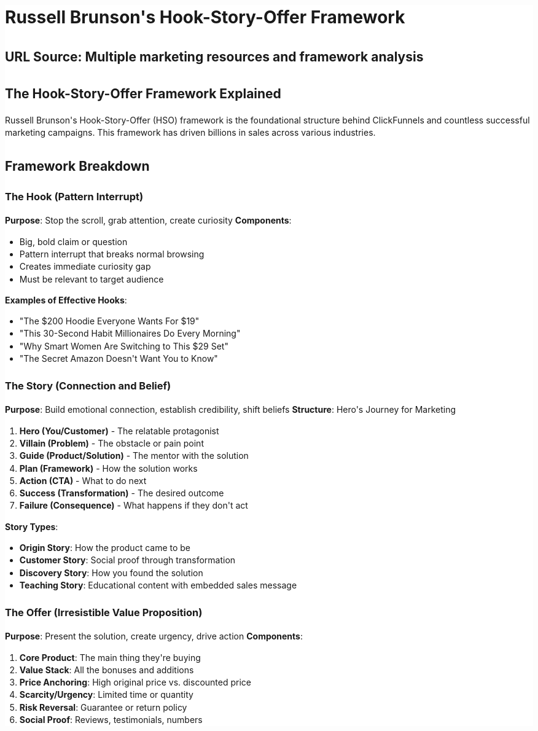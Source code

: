 # Russell Brunson's Hook-Story-Offer Framework

## URL Source: Multiple marketing resources and framework analysis

## The Hook-Story-Offer Framework Explained

Russell Brunson's Hook-Story-Offer (HSO) framework is the foundational structure behind ClickFunnels and countless successful marketing campaigns. This framework has driven billions in sales across various industries.

## Framework Breakdown

### The Hook (Pattern Interrupt)
**Purpose**: Stop the scroll, grab attention, create curiosity
**Components**:
- Big, bold claim or question
- Pattern interrupt that breaks normal browsing
- Creates immediate curiosity gap
- Must be relevant to target audience

**Examples of Effective Hooks**:
- "The $200 Hoodie Everyone Wants For $19"
- "This 30-Second Habit Millionaires Do Every Morning"
- "Why Smart Women Are Switching to This $29 Set"
- "The Secret Amazon Doesn't Want You to Know"

### The Story (Connection and Belief)
**Purpose**: Build emotional connection, establish credibility, shift beliefs
**Structure**: Hero's Journey for Marketing
1. **Hero (You/Customer)** - The relatable protagonist
2. **Villain (Problem)** - The obstacle or pain point
3. **Guide (Product/Solution)** - The mentor with the solution
4. **Plan (Framework)** - How the solution works
5. **Action (CTA)** - What to do next
6. **Success (Transformation)** - The desired outcome
7. **Failure (Consequence)** - What happens if they don't act

**Story Types**:
- **Origin Story**: How the product came to be
- **Customer Story**: Social proof through transformation
- **Discovery Story**: How you found the solution
- **Teaching Story**: Educational content with embedded sales message

### The Offer (Irresistible Value Proposition)
**Purpose**: Present the solution, create urgency, drive action
**Components**:
1. **Core Product**: The main thing they're buying
2. **Value Stack**: All the bonuses and additions
3. **Price Anchoring**: High original price vs. discounted price
4. **Scarcity/Urgency**: Limited time or quantity
5. **Risk Reversal**: Guarantee or return policy
6. **Social Proof**: Reviews, testimonials, numbers
